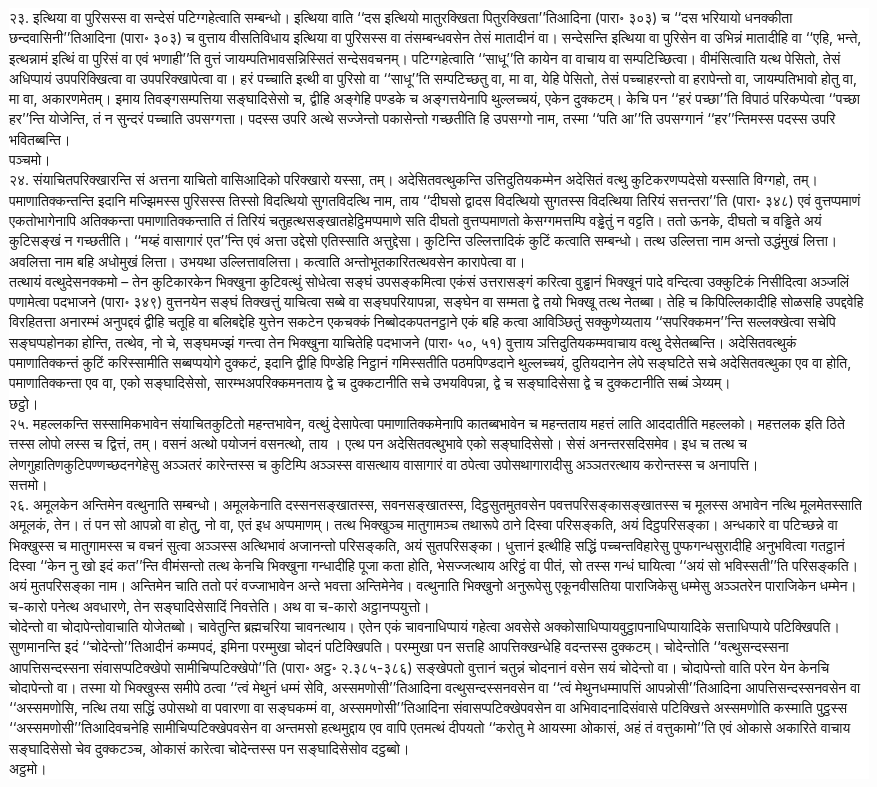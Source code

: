 २३. इत्थिया वा पुरिसस्स वा सन्देसं पटिग्गहेत्वाति सम्बन्धो। इत्थिया वाति ‘‘दस इत्थियो मातुरक्खिता पितुरक्खिता’’तिआदिना (पारा॰ ३०३) च ‘‘दस भरियायो धनक्कीता छन्दवासिनी’’तिआदिना (पारा॰ ३०३) च वुत्ताय वीसतिविधाय इत्थिया वा पुरिसस्स वा तंसम्बन्धवसेन तेसं मातादीनं वा। सन्देसन्ति इत्थिया वा पुरिसेन वा उभिन्नं मातादीहि वा ‘‘एहि, भन्ते, इत्थन्नामं इत्थिं वा पुरिसं वा एवं भणाही’’ति वुत्तं जायम्पतिभावसन्निस्सितं सन्देसवचनम्। पटिग्गहेत्वाति ‘‘साधू’’ति कायेन वा वाचाय वा सम्पटिच्छित्वा। वीमंसित्वाति यत्थ पेसितो, तेसं अधिप्पायं उपपरिक्खित्वा वा उपपरिक्खापेत्वा वा। हरं पच्चाति इत्थी वा पुरिसो वा ‘‘साधू’’ति सम्पटिच्छतु वा, मा वा, येहि पेसितो, तेसं पच्चाहरन्तो वा हरापेन्तो वा, जायम्पतिभावो होतु वा, मा वा, अकारणमेतम्। इमाय तिवङ्गसम्पत्तिया सङ्घादिसेसो च, द्वीहि अङ्गेहि पण्डके च अङ्गत्तयेनापि थुल्लच्चयं, एकेन दुक्कटम्। केचि पन ‘‘हरं पच्छा’’ति विपाठं परिकप्पेत्वा ‘‘पच्छा हर’’न्ति योजेन्ति, तं न सुन्दरं पच्चाति उपसग्गत्ता। पदस्स उपरि अत्थे सज्जेन्तो पकासेन्तो गच्छतीति हि उपसग्गो नाम, तस्मा ‘‘पति आ’’ति उपसग्गानं ‘‘हर’’न्तिमस्स पदस्स उपरि भवितब्बन्ति।  
पञ्चमो।  
२४. संयाचितपरिक्खारन्ति सं अत्तना याचितो वासिआदिको परिक्खारो यस्सा, तम्। अदेसितवत्थुकन्ति उत्तिदुतियकम्मेन अदेसितं वत्थु कुटिकरणप्पदेसो यस्साति विग्गहो, तम्। पमाणातिक्कन्तन्ति इदानि मज्झिमस्स पुरिसस्स तिस्सो विदत्थियो सुगतविदत्थि नाम, ताय ‘‘दीघसो द्वादस विदत्थियो सुगतस्स विदत्थिया तिरियं सत्तन्तरा’’ति (पारा॰ ३४८) एवं वुत्तप्पमाणं एकतोभागेनापि अतिक्कन्ता पमाणातिक्कन्ताति तं तिरियं चतुहत्थसङ्खातहेट्ठिमप्पमाणे सति दीघतो वुत्तप्पमाणतो केसग्गमत्तम्पि वड्ढेतुं न वट्टति। ततो ऊनके, दीघतो च वड्ढिते अयं कुटिसङ्खं न गच्छतीति। ‘‘मय्हं वासागारं एत’’न्ति एवं अत्ता उद्देसो एतिस्साति अत्तुद्देसा। कुटिन्ति उल्लित्तादिकं कुटिं कत्वाति सम्बन्धो। तत्थ उल्लित्ता नाम अन्तो उद्धंमुखं लित्ता। अवलित्ता नाम बहि अधोमुखं लित्ता। उभयथा उल्लित्तावलित्ता। कत्वाति अन्तोभूतकारितत्थवसेन कारापेत्वा वा।  
तत्थायं वत्थुदेसनक्कमो – तेन कुटिकारकेन भिक्खुना कुटिवत्थुं सोधेत्वा सङ्घं उपसङ्कमित्वा एकंसं उत्तरासङ्गं करित्वा वुड्ढानं भिक्खूनं पादे वन्दित्वा उक्कुटिकं निसीदित्वा अञ्जलिं पणामेत्वा पदभाजने (पारा॰ ३४९) वुत्तनयेन सङ्घं तिक्खत्तुं याचित्वा सब्बे वा सङ्घपरियापन्ना, सङ्घेन वा सम्मता द्वे तयो भिक्खू तत्थ नेतब्बा। तेहि च किपिल्लिकादीहि सोळसहि उपद्दवेहि विरहितत्ता अनारम्भं अनुपद्दवं द्वीहि चतूहि वा बलिबद्देहि युत्तेन सकटेन एकचक्कं निब्बोदकपतनट्ठाने एकं बहि कत्वा आविञ्छितुं सक्कुणेय्यताय ‘‘सपरिक्कमन’’न्ति सल्लक्खेत्वा सचेपि सङ्घप्पहोनका होन्ति, तत्थेव, नो चे, सङ्घमज्झं गन्त्वा तेन भिक्खुना याचितेहि पदभाजने (पारा॰ ५०, ५१) वुत्ताय ञत्तिदुतियकम्मवाचाय वत्थु देसेतब्बन्ति। अदेसितवत्थुकं पमाणातिक्कन्तं कुटिं करिस्सामीति सब्बप्पयोगे दुक्कटं, इदानि द्वीहि पिण्डेहि निट्ठानं गमिस्सतीति पठमपिण्डदाने थुल्लच्चयं, दुतियदानेन लेपे सङ्घटिते सचे अदेसितवत्थुका एव वा होति, पमाणातिक्कन्ता एव वा, एको सङ्घादिसेसो, सारम्भअपरिक्कमनताय द्वे च दुक्कटानीति सचे उभयविपन्ना, द्वे च सङ्घादिसेसा द्वे च दुक्कटानीति सब्बं ञेय्यम्।  
छट्ठो।  
२५. महल्लकन्ति सस्सामिकभावेन संयाचितकुटितो महन्तभावेन, वत्थुं देसापेत्वा पमाणातिक्कमेनापि कातब्बभावेन च महन्तताय महत्तं लाति आददातीति महल्लको। महत्तलक इति ठिते त्तस्स लोपो लस्स च द्वित्तं, तम्। वसनं अत्थो पयोजनं वसनत्थो, ताय । एत्थ पन अदेसितवत्थुभावे एको सङ्घादिसेसो। सेसं अनन्तरसदिसमेव। इध च तत्थ च लेणगुहातिणकुटिपण्णच्छदनगेहेसु अञ्ञतरं कारेन्तस्स च कुटिम्पि अञ्ञस्स वासत्थाय वासागारं वा ठपेत्वा उपोसथागारादीसु अञ्ञतरत्थाय करोन्तस्स च अनापत्ति।  
सत्तमो।  
२६. अमूलकेन अन्तिमेन वत्थुनाति सम्बन्धो। अमूलकेनाति दस्सनसङ्खातस्स, सवनसङ्खातस्स, दिट्ठसुतमुतवसेन पवत्तपरिसङ्कासङ्खातस्स च मूलस्स अभावेन नत्थि मूलमेतस्साति अमूलकं, तेन। तं पन सो आपन्नो वा होतु, नो वा, एतं इध अप्पमाणम्। तत्थ भिक्खुञ्च मातुगामञ्च तथारूपे ठाने दिस्वा परिसङ्कति, अयं दिट्ठपरिसङ्का। अन्धकारे वा पटिच्छन्ने वा भिक्खुस्स च मातुगामस्स च वचनं सुत्वा अञ्ञस्स अत्थिभावं अजानन्तो परिसङ्कति, अयं सुतपरिसङ्का। धुत्तानं इत्थीहि सद्धिं पच्चन्तविहारेसु पुप्फगन्धसुरादीहि अनुभवित्वा गतट्ठानं दिस्वा ‘‘केन नु खो इदं कत’’न्ति वीमंसन्तो तत्थ केनचि भिक्खुना गन्धादीहि पूजा कता होति, भेसज्जत्थाय अरिट्ठं वा पीतं, सो तस्स गन्धं घायित्वा ‘‘अयं सो भविस्सती’’ति परिसङ्कति। अयं मुतपरिसङ्का नाम। अन्तिमेन चाति ततो परं वज्जाभावेन अन्ते भवत्ता अन्तिमेनेव। वत्थुनाति भिक्खुनो अनुरूपेसु एकूनवीसतिया पाराजिकेसु धम्मेसु अञ्ञतरेन पाराजिकेन धम्मेन। च-कारो पनेत्थ अवधारणे, तेन सङ्घादिसेसादिं निवत्तेति। अथ वा च-कारो अट्ठानप्पयुत्तो।  
चोदेन्तो वा चोदापेन्तोवाचाति योजेतब्बो। चावेतुन्ति ब्रह्मचरिया चावनत्थाय। एतेन एकं चावनाधिप्पायं गहेत्वा अवसेसे अक्कोसाधिप्पायवुट्ठापनाधिप्पायादिके सत्ताधिप्पाये पटिक्खिपति। सुणमानन्ति इदं ‘‘चोदेन्तो’’तिआदीनं कम्मपदं, इमिना परम्मुखा चोदनं पटिक्खिपति। परम्मुखा पन सत्तहि आपत्तिक्खन्धेहि वदन्तस्स दुक्कटम्। चोदेन्तोति ‘‘वत्थुसन्दस्सना आपत्तिसन्दस्सना संवासप्पटिक्खेपो सामीचिप्पटिक्खेपो’’ति (पारा॰ अट्ठ॰ २.३८५-३८६) सङ्खेपतो वुत्तानं चतुन्नं चोदनानं वसेन सयं चोदेन्तो वा। चोदापेन्तो वाति परेन येन केनचि चोदापेन्तो वा। तस्मा यो भिक्खुस्स समीपे ठत्वा ‘‘त्वं मेथुनं धम्मं सेवि, अस्समणोसी’’तिआदिना वत्थुसन्दस्सनवसेन वा ‘‘त्वं मेथुनधम्मापत्तिं आपन्नोसी’’तिआदिना आपत्तिसन्दस्सनवसेन वा ‘‘अस्समणोसि, नत्थि तया सद्धिं उपोसथो वा पवारणा वा सङ्घकम्मं वा, अस्समणोसी’’तिआदिना संवासप्पटिक्खेपवसेन वा अभिवादनादिसंवासे पटिक्खित्ते अस्समणोति कस्माति पुट्ठस्स ‘‘अस्समणोसी’’तिआदिवचनेहि सामीचिप्पटिक्खेपवसेन वा अन्तमसो हत्थमुद्दाय एव वापि एतमत्थं दीपयतो ‘‘करोतु मे आयस्मा ओकासं, अहं तं वत्तुकामो’’ति एवं ओकासे अकारिते वाचाय सङ्घादिसेसो चेव दुक्कटञ्च, ओकासं कारेत्वा चोदेन्तस्स पन सङ्घादिसेसोव दट्ठब्बो।  
अट्ठमो।  
